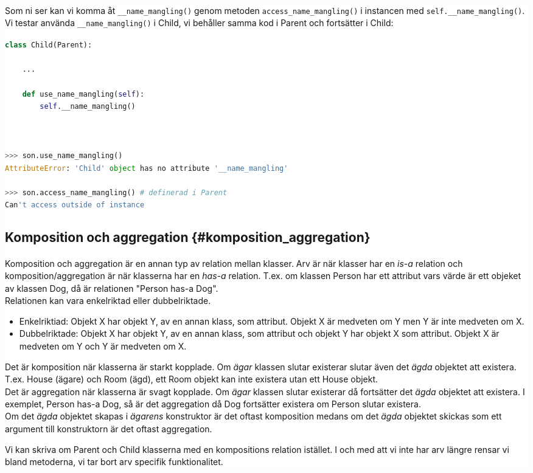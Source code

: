 ```python
```

Som ni ser kan vi komma åt `__name_mangling()` genom metoden `access_name_mangling()` i instancen med `self.__name_mangling()`.  
Vi testar använda `__name_mangling()` i Child, vi behåller samma kod i Parent och fortsätter i Child:


```python
class Child(Parent):

    ...

    def use_name_mangling(self):
        self.__name_mangling()



>>> son.use_name_mangling()
AttributeError: 'Child' object has no attribute '__name_mangling'

>>> son.access_name_mangling() # definerad i Parent
Can't access outside of instance
```



Komposition och aggregation {#komposition_aggregation}
------------------------------

Komposition och aggregation är en annan typ av relation mellan klasser. Arv är när klasser har en _is-a_ relation och komposition/aggregation är när klasserna har en _has-a_ relation. T.ex. om klassen Person har ett attribut vars värde är ett objeket av klassen Dog, då är relationen "Person has-a Dog".  
Relationen kan vara enkelriktad eller dubbelriktade.

* Enkelriktiad: Objekt X har objekt Y, av en annan klass, som attribut. Objekt X är medveten om Y men Y är inte medveten om X.
* Dubbelriktade: Objekt X har objekt Y, av en annan klass, som attribut och objekt Y har objekt X som attribut. Objekt X är medveten om Y och Y är medveten om X.
  


Det är komposition när klasserna är starkt kopplade. Om _ägar_ klassen slutar existerar slutar även det _ägda_ objektet att existera. T.ex. House (ägare) och Room (ägd), ett Room objekt kan inte existera utan ett House objekt.  
Det är aggregation när klasserna är svagt kopplade. Om _ägar_ klassen slutar existerar då fortsätter det _ägda_ objektet att existera.
I exemplet, Person has-a Dog, så är det aggregation då Dog fortsätter existera om Person slutar existera.  
Om det _ägda_ objektet skapas i _ägarens_ konstruktor är det oftast komposition medans om det _ägda_ objektet skickas som ett argument till konstruktorn är det oftast aggregation.

Vi kan skriva om Parent och Child klasserna med en kompositions relation istället.
I och med att vi inte har arv längre rensar vi bland metoderna, vi tar bort arv specifik funktionalitet.
